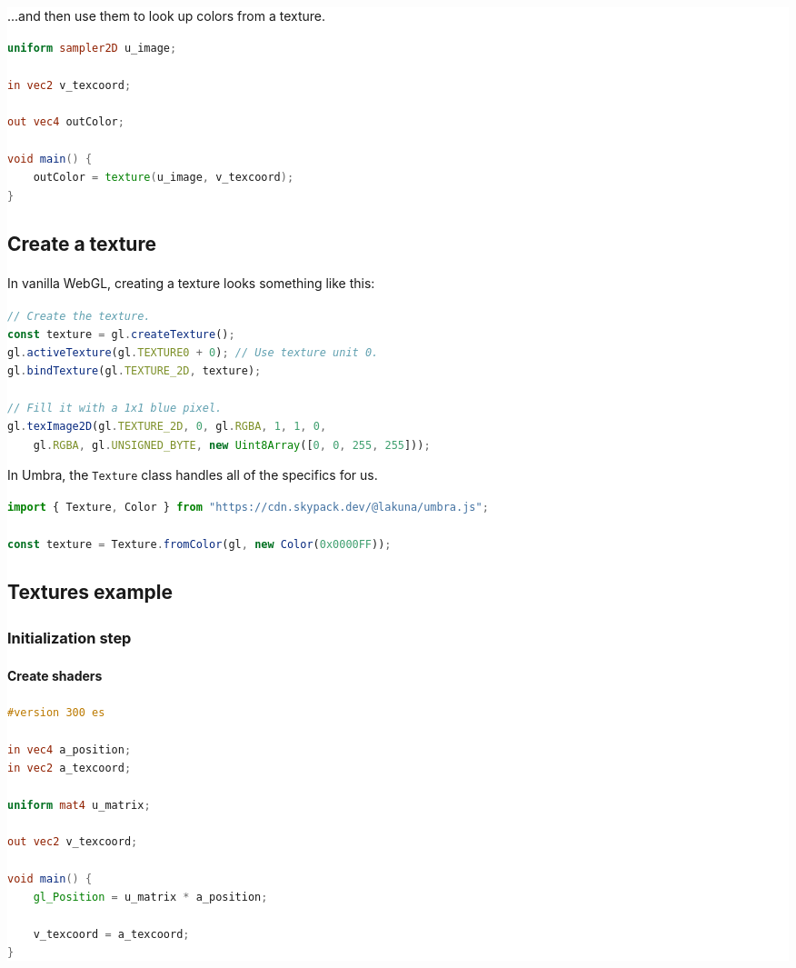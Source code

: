 ...and then use them to look up colors from a texture.
```glsl
uniform sampler2D u_image;

in vec2 v_texcoord;

out vec4 outColor;

void main() {
    outColor = texture(u_image, v_texcoord);
}
```

## Create a texture
In vanilla WebGL, creating a texture looks something like this:
```js
// Create the texture.
const texture = gl.createTexture();
gl.activeTexture(gl.TEXTURE0 + 0); // Use texture unit 0.
gl.bindTexture(gl.TEXTURE_2D, texture);

// Fill it with a 1x1 blue pixel.
gl.texImage2D(gl.TEXTURE_2D, 0, gl.RGBA, 1, 1, 0,
	gl.RGBA, gl.UNSIGNED_BYTE, new Uint8Array([0, 0, 255, 255]));
```

In Umbra, the `Texture` class handles all of the specifics for us.
```js
import { Texture, Color } from "https://cdn.skypack.dev/@lakuna/umbra.js";

const texture = Texture.fromColor(gl, new Color(0x0000FF));
```

## Textures example

### Initialization step

#### Create shaders
```glsl
#version 300 es

in vec4 a_position;
in vec2 a_texcoord;

uniform mat4 u_matrix;

out vec2 v_texcoord;

void main() {
    gl_Position = u_matrix * a_position;

    v_texcoord = a_texcoord;
}
```
